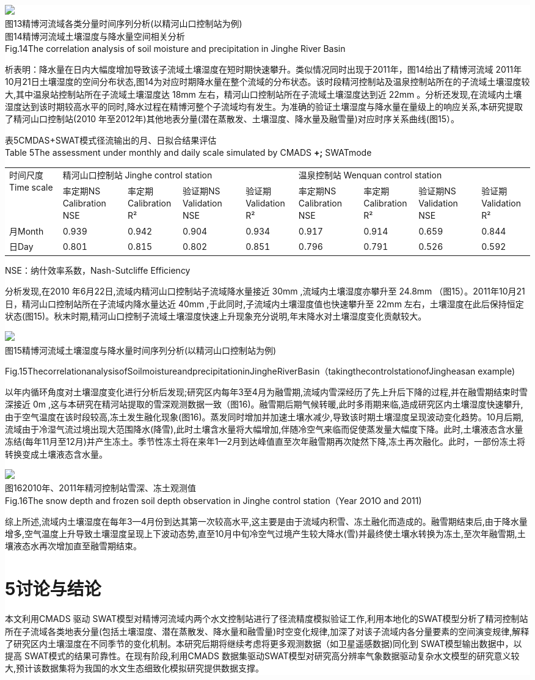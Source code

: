 ![](images/80097fee9f18d56085b7ec8857595103b66838489378b2cd4e746640134fa15b.jpg)  
图13精博河流域各类分量时间序列分析(以精河山口控制站为例)  
图14精博河流域土壤湿度与降水量空间相关分析  
Fig.14The correlation analysis of soil moisture and precipitation in Jinghe River Basin

析表明：降水量在日内大幅度增加导致该子流域土壤湿度在短时期快速攀升。类似情况同时出现于2011年，图14给出了精博河流域 2011年10月21日土壤湿度的空间分布状态,图14为对应时期降水量在整个流域的分布状态。该时段精河控制站及温泉控制站所在的子流域土壤湿度较大,其中温泉站控制站所在子流域土壤湿度达 $1 8 \mathrm { m m }$ 左右，精河山口控制站所在子流域土壤湿度达到近 $2 2 \mathrm { m m }$ 。分析还发现,在流域内土壤湿度达到该时期较高水平的同时,降水过程在精博河整个子流域均有发生。为准确的验证土壤湿度与降水量在量级上的响应关系,本研究提取了精河山口控制站(2010 年至2012年)其他地表分量(潜在蒸散发、土壤湿度、降水量及融雪量)对应时序关系曲线(图15）。

表5CMDAS+SWAT模式径流输出的月、日拟合结果评估  
Table 5The assessment under monthly and daily scale simulated by CMADS $\mathbf { + } \mathbf { ; }$ SWATmode   

<html><body><table><tr><td rowspan="2">时间尺度 Time scale</td><td colspan="4">精河山口控制站 Jinghe control station</td><td colspan="4">温泉控制站 Wenquan control station</td></tr><tr><td>率定期NS Calibration NSE</td><td>率定期 Calibration R²</td><td>验证期NS Validation NSE</td><td>验证期 Validation R²</td><td>率定期NS Calibration NSE</td><td>率定期 Calibration R²</td><td>验证期NS Validation NSE</td><td>验证期 Validation R²</td></tr><tr><td>月Month</td><td>0.939</td><td>0.942</td><td>0.904</td><td>0.934</td><td>0.917</td><td>0.914</td><td>0.659</td><td>0.844</td></tr><tr><td>日Day</td><td>0.801</td><td>0.815</td><td>0.802</td><td>0.851</td><td>0.796</td><td>0.791</td><td>0.526</td><td>0.592</td></tr></table></body></html>

NSE：纳什效率系数，Nash-Sutcliffe Efficiency

分析发现,在2010 年6月22日,流域内精河山口控制站子流域降水量接近 $3 0 \mathrm { m m }$ ,流域内土壤湿度亦攀升至 $2 4 . 8 \mathrm { m m }$ （图15）。2011年10月21日，精河山口控制站所在子流域内降水量达近 $4 0 \mathrm { m m }$ ,于此同时,子流域内土壤湿度值也快速攀升至 $2 2 \mathrm { m m }$ 左右，土壤湿度在此后保持恒定状态(图15)。秋末时期,精河山口控制子流域土壤湿度快速上升现象充分说明,年末降水对土壤湿度变化贡献较大。

![](images/4ec58572c39b7d67a4e8e7875c16a43be89314fa6d06271a214c2c2ddb05b049.jpg)  
图15精博河流域土壤湿度与降水量时间序列分析(以精河山口控制站为例)

Fig.15ThecorrelationanalysisofSoilmoistureandprecipitationinJingheRiverBasin（takingthecontrolstationofJingheasan example)

以年内循环角度对土壤湿度变化进行分析后发现;研究区内每年3至4月为融雪期,流域内雪深经历了先上升后下降的过程,并在融雪期结束时雪深接近 $0 \mathrm { m }$ ,这与本研究在精河站提取的雪深观测数据一致（图16)。融雪期后期气候转暖,此时多雨期来临,造成研究区内土壤湿度快速攀升,由于空气温度在该时段较高,冻土发生融化现象(图16)。蒸发同时增加并加速土壤水减少,导致该时期土壤湿度呈现波动变化趋势。10月后期,流域由于冷湿气流过境出现大范围降水(降雪),此时土壤含水量将大幅增加,伴随冷空气来临而促使蒸发量大幅度下降。此时,土壤液态含水量冻结(每年11月至12月)并产生冻土。季节性冻土将在来年1—2月到达峰值直至次年融雪期再次陡然下降,冻土再次融化。此时，一部份冻土将转换变成土壤液态含水量。

![](images/1f2a2665183525585bacd854f004d190eed0f052f35cace2c74eb6555c41e5ca.jpg)  
图162010年、2011年精河控制站雪深、冻土观测值  
Fig.16The snow depth and frozen soil depth observation in Jinghe control station（Year 2O1O and 2011)

综上所述,流域内土壤湿度在每年3—4月份到达其第一次较高水平,这主要是由于流域内积雪、冻土融化而造成的。融雪期结束后,由于降水量增多,空气温度上升导致土壤湿度呈现上下波动态势,直至10月中旬冷空气过境产生较大降水(雪)并最终使土壤水转换为冻土,至次年融雪期,土壤液态水再次增加直至融雪期结束。

# 5讨论与结论

本文利用CMADS 驱动 SWAT模型对精博河流域内两个水文控制站进行了径流精度模拟验证工作,利用本地化的SWAT模型分析了精河控制站所在子流域各类地表分量(包括土壤湿度、潜在蒸散发、降水量和融雪量)时空变化规律,加深了对该子流域内各分量要素的空间演变规律,解释了研究区内土壤湿度在不同季节的变化机制。本研究后期将继续考虑将更多观测数据（如卫星遥感数据)同化到 SWAT模型输出数据中，以提高 SWAT模式的结果可靠性。在现有阶段,利用CMADS 数据集驱动SWAT模型对研究高分辨率气象数据驱动复杂水文模型的研究意义较大,预计该数据集将为我国的水文生态细致化模拟研究提供数据支撑。
